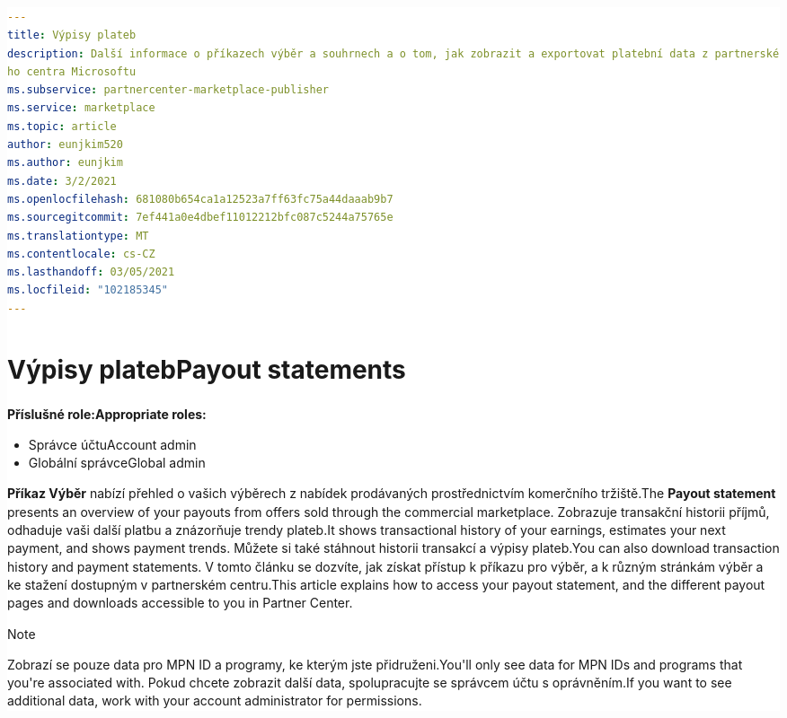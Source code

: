 ```yaml
---
title: Výpisy plateb
description: Další informace o příkazech výběr a souhrnech a o tom, jak zobrazit a exportovat platební data z partnerského centra Microsoftu
ms.subservice: partnercenter-marketplace-publisher
ms.service: marketplace
ms.topic: article
author: eunjkim520
ms.author: eunjkim
ms.date: 3/2/2021
ms.openlocfilehash: 681080b654ca1a12523a7ff63fc75a44daaab9b7
ms.sourcegitcommit: 7ef441a0e4dbef11012212bfc087c5244a75765e
ms.translationtype: MT
ms.contentlocale: cs-CZ
ms.lasthandoff: 03/05/2021
ms.locfileid: "102185345"
---
```

# <a name="payout-statements"></a><span data-ttu-id="53b15-103">Výpisy plateb</span><span class="sxs-lookup"><span data-stu-id="53b15-103">Payout statements</span></span>

<span data-ttu-id="53b15-104">**Příslušné role:**</span><span class="sxs-lookup"><span data-stu-id="53b15-104">**Appropriate roles:**</span></span>

- <span data-ttu-id="53b15-105">Správce účtu</span><span class="sxs-lookup"><span data-stu-id="53b15-105">Account admin</span></span>
- <span data-ttu-id="53b15-106">Globální správce</span><span class="sxs-lookup"><span data-stu-id="53b15-106">Global admin</span></span>

<span data-ttu-id="53b15-107">**Příkaz Výběr** nabízí přehled o vašich výběrech z nabídek prodávaných prostřednictvím komerčního tržiště.</span><span class="sxs-lookup"><span data-stu-id="53b15-107">The **Payout statement** presents an overview of your payouts from offers sold through the commercial marketplace.</span></span> <span data-ttu-id="53b15-108">Zobrazuje transakční historii příjmů, odhaduje vaši další platbu a znázorňuje trendy plateb.</span><span class="sxs-lookup"><span data-stu-id="53b15-108">It shows transactional history of your earnings, estimates your next payment, and shows payment trends.</span></span> <span data-ttu-id="53b15-109">Můžete si také stáhnout historii transakcí a výpisy plateb.</span><span class="sxs-lookup"><span data-stu-id="53b15-109">You can also download transaction history and payment statements.</span></span> <span data-ttu-id="53b15-110">V tomto článku se dozvíte, jak získat přístup k příkazu pro výběr, a k různým stránkám výběr a ke stažení dostupným v partnerském centru.</span><span class="sxs-lookup"><span data-stu-id="53b15-110">This article explains how to access your payout statement, and the different payout pages and downloads accessible to you in Partner Center.</span></span>

>[!NOTE]
><span data-ttu-id="53b15-111">Zobrazí se pouze data pro MPN ID a programy, ke kterým jste přidruženi.</span><span class="sxs-lookup"><span data-stu-id="53b15-111">You'll only see data for MPN IDs and programs that you're associated with.</span></span> <span data-ttu-id="53b15-112">Pokud chcete zobrazit další data, spolupracujte se správcem účtu s oprávněním.</span><span class="sxs-lookup"><span data-stu-id="53b15-112">If you want to see additional data, work with your account administrator for permissions.</span></span> 
